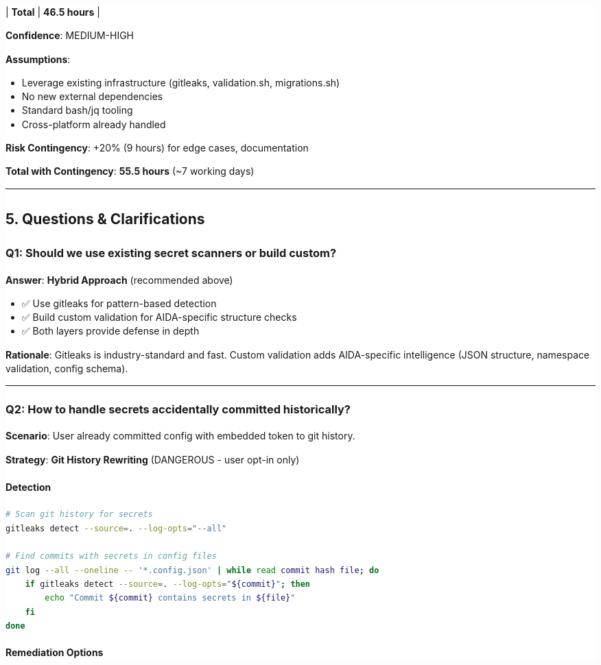 | **Total** | **46.5 hours** |

**Confidence**: MEDIUM-HIGH

**Assumptions**:

- Leverage existing infrastructure (gitleaks, validation.sh, migrations.sh)
- No new external dependencies
- Standard bash/jq tooling
- Cross-platform already handled

**Risk Contingency**: +20% (9 hours) for edge cases, documentation

**Total with Contingency**: **55.5 hours** (~7 working days)

---

## 5. Questions & Clarifications

### Q1: Should we use existing secret scanners or build custom?

**Answer**: **Hybrid Approach** (recommended above)

- ✅ Use gitleaks for pattern-based detection
- ✅ Build custom validation for AIDA-specific structure checks
- ✅ Both layers provide defense in depth

**Rationale**: Gitleaks is industry-standard and fast. Custom validation adds AIDA-specific intelligence (JSON structure, namespace validation, config schema).

---

### Q2: How to handle secrets accidentally committed historically?

**Scenario**: User already committed config with embedded token to git history.

**Strategy**: **Git History Rewriting** (DANGEROUS - user opt-in only)

#### Detection

```bash
# Scan git history for secrets
gitleaks detect --source=. --log-opts="--all"

# Find commits with secrets in config files
git log --all --oneline -- '*.config.json' | while read commit hash file; do
    if gitleaks detect --source=. --log-opts="${commit}"; then
        echo "Commit ${commit} contains secrets in ${file}"
    fi
done
```

#### Remediation Options
